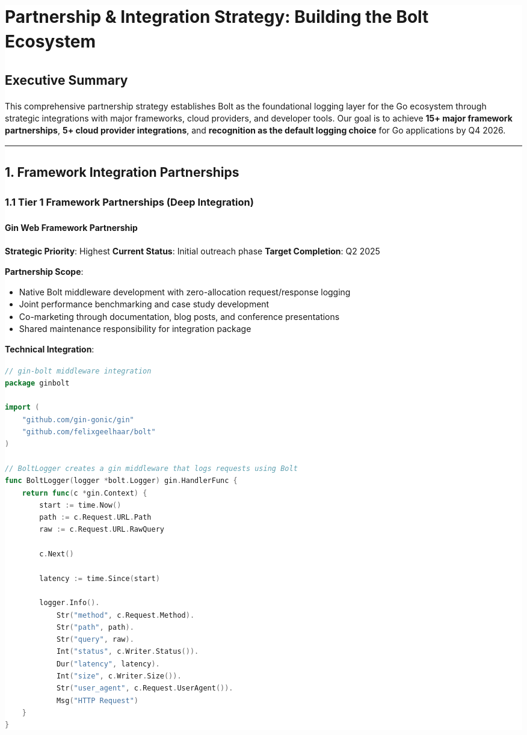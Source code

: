 # Partnership & Integration Strategy: Building the Bolt Ecosystem

## Executive Summary

This comprehensive partnership strategy establishes Bolt as the foundational logging layer for the Go ecosystem through strategic integrations with major frameworks, cloud providers, and developer tools. Our goal is to achieve **15+ major framework partnerships**, **5+ cloud provider integrations**, and **recognition as the default logging choice** for Go applications by Q4 2026.

---

## 1. Framework Integration Partnerships

### 1.1 Tier 1 Framework Partnerships (Deep Integration)

#### **Gin Web Framework Partnership**
**Strategic Priority**: Highest
**Current Status**: Initial outreach phase
**Target Completion**: Q2 2025

**Partnership Scope**:
- Native Bolt middleware development with zero-allocation request/response logging
- Joint performance benchmarking and case study development
- Co-marketing through documentation, blog posts, and conference presentations
- Shared maintenance responsibility for integration package

**Technical Integration**:
```go
// gin-bolt middleware integration
package ginbolt

import (
    "github.com/gin-gonic/gin"
    "github.com/felixgeelhaar/bolt"
)

// BoltLogger creates a gin middleware that logs requests using Bolt
func BoltLogger(logger *bolt.Logger) gin.HandlerFunc {
    return func(c *gin.Context) {
        start := time.Now()
        path := c.Request.URL.Path
        raw := c.Request.URL.RawQuery
        
        c.Next()
        
        latency := time.Since(start)
        
        logger.Info().
            Str("method", c.Request.Method).
            Str("path", path).
            Str("query", raw).
            Int("status", c.Writer.Status()).
            Dur("latency", latency).
            Int("size", c.Writer.Size()).
            Str("user_agent", c.Request.UserAgent()).
            Msg("HTTP Request")
    }
}
```
